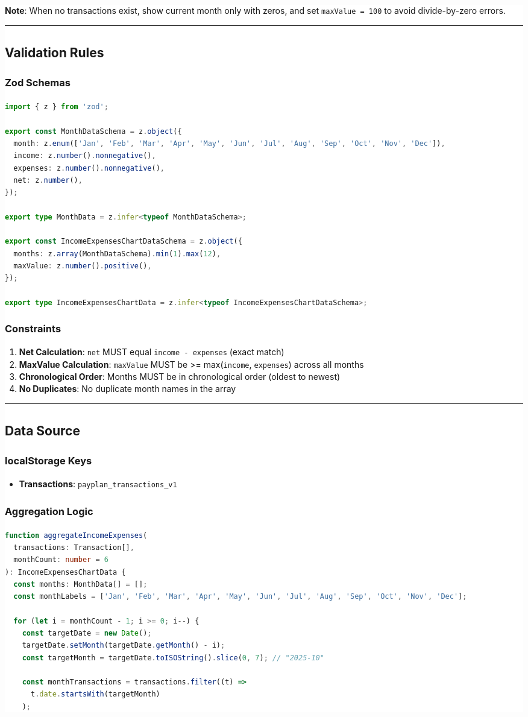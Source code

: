 **Note**: When no transactions exist, show current month only with zeros, and set `maxValue = 100` to avoid divide-by-zero errors.

---

## Validation Rules

### Zod Schemas

```typescript
import { z } from 'zod';

export const MonthDataSchema = z.object({
  month: z.enum(['Jan', 'Feb', 'Mar', 'Apr', 'May', 'Jun', 'Jul', 'Aug', 'Sep', 'Oct', 'Nov', 'Dec']),
  income: z.number().nonnegative(),
  expenses: z.number().nonnegative(),
  net: z.number(),
});

export type MonthData = z.infer<typeof MonthDataSchema>;

export const IncomeExpensesChartDataSchema = z.object({
  months: z.array(MonthDataSchema).min(1).max(12),
  maxValue: z.number().positive(),
});

export type IncomeExpensesChartData = z.infer<typeof IncomeExpensesChartDataSchema>;
```

### Constraints

1. **Net Calculation**: `net` MUST equal `income - expenses` (exact match)
2. **MaxValue Calculation**: `maxValue` MUST be >= max(`income`, `expenses`) across all months
3. **Chronological Order**: Months MUST be in chronological order (oldest to newest)
4. **No Duplicates**: No duplicate month names in the array

---

## Data Source

### localStorage Keys

- **Transactions**: `payplan_transactions_v1`

### Aggregation Logic

```typescript
function aggregateIncomeExpenses(
  transactions: Transaction[],
  monthCount: number = 6
): IncomeExpensesChartData {
  const months: MonthData[] = [];
  const monthLabels = ['Jan', 'Feb', 'Mar', 'Apr', 'May', 'Jun', 'Jul', 'Aug', 'Sep', 'Oct', 'Nov', 'Dec'];
  
  for (let i = monthCount - 1; i >= 0; i--) {
    const targetDate = new Date();
    targetDate.setMonth(targetDate.getMonth() - i);
    const targetMonth = targetDate.toISOString().slice(0, 7); // "2025-10"
    
    const monthTransactions = transactions.filter((t) =>
      t.date.startsWith(targetMonth)
    );
```